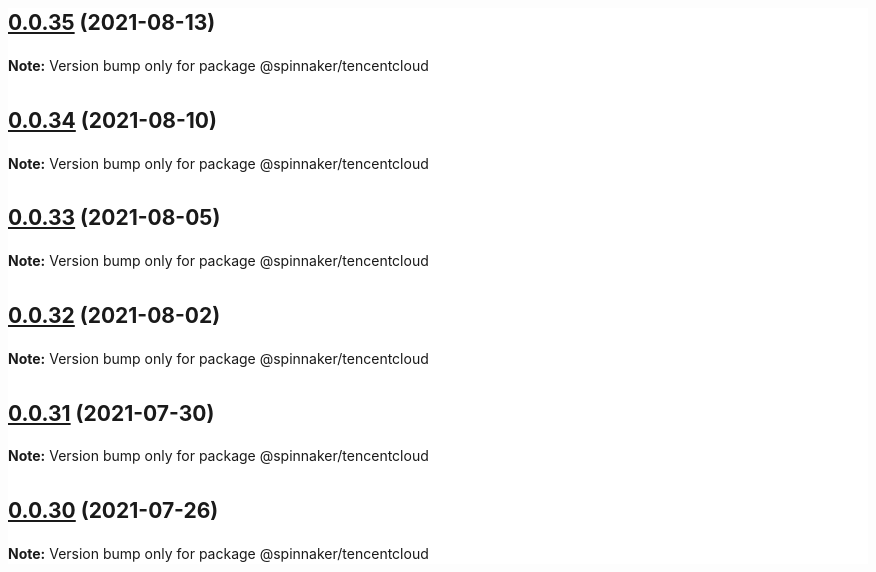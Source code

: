 


## [0.0.35](https://github.com/spinnaker/deck/compare/@spinnaker/tencentcloud@0.0.34...@spinnaker/tencentcloud@0.0.35) (2021-08-13)

**Note:** Version bump only for package @spinnaker/tencentcloud





## [0.0.34](https://github.com/spinnaker/deck/compare/@spinnaker/tencentcloud@0.0.33...@spinnaker/tencentcloud@0.0.34) (2021-08-10)

**Note:** Version bump only for package @spinnaker/tencentcloud





## [0.0.33](https://github.com/spinnaker/deck/compare/@spinnaker/tencentcloud@0.0.32...@spinnaker/tencentcloud@0.0.33) (2021-08-05)

**Note:** Version bump only for package @spinnaker/tencentcloud





## [0.0.32](https://github.com/spinnaker/deck/compare/@spinnaker/tencentcloud@0.0.31...@spinnaker/tencentcloud@0.0.32) (2021-08-02)

**Note:** Version bump only for package @spinnaker/tencentcloud





## [0.0.31](https://github.com/spinnaker/deck/compare/@spinnaker/tencentcloud@0.0.30...@spinnaker/tencentcloud@0.0.31) (2021-07-30)

**Note:** Version bump only for package @spinnaker/tencentcloud





## [0.0.30](https://github.com/spinnaker/deck/compare/@spinnaker/tencentcloud@0.0.29...@spinnaker/tencentcloud@0.0.30) (2021-07-26)

**Note:** Version bump only for package @spinnaker/tencentcloud



